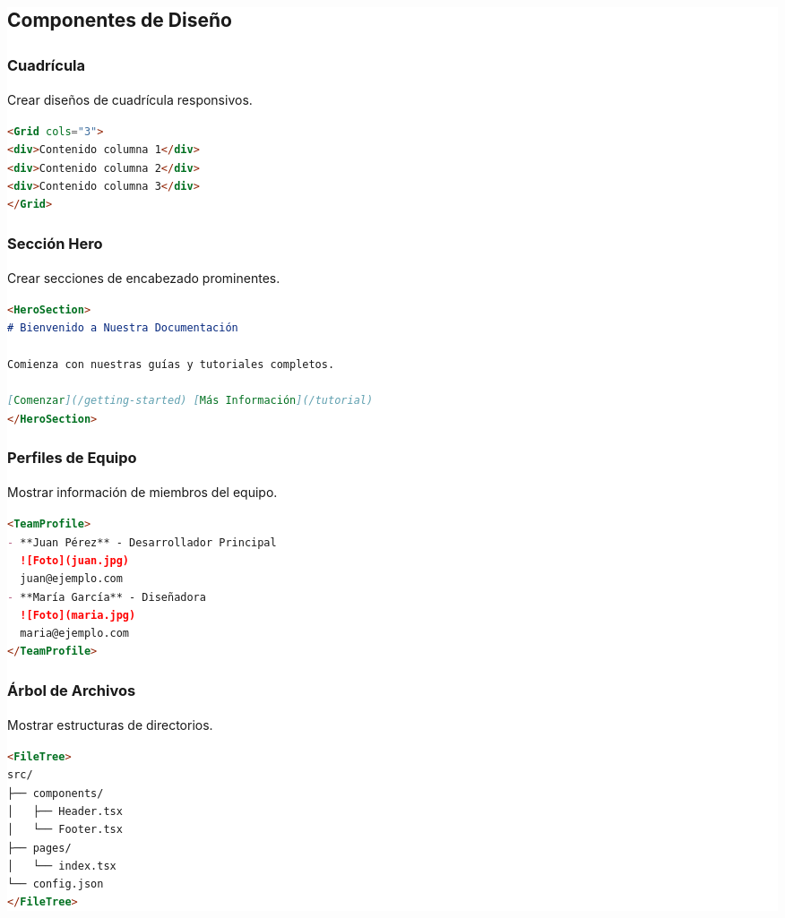 ## Componentes de Diseño

### Cuadrícula
Crear diseños de cuadrícula responsivos.

```markdown
<Grid cols="3">
<div>Contenido columna 1</div>
<div>Contenido columna 2</div>
<div>Contenido columna 3</div>
</Grid>
```

### Sección Hero
Crear secciones de encabezado prominentes.

```markdown
<HeroSection>
# Bienvenido a Nuestra Documentación

Comienza con nuestras guías y tutoriales completos.

[Comenzar](/getting-started) [Más Información](/tutorial)
</HeroSection>
```

### Perfiles de Equipo
Mostrar información de miembros del equipo.

```markdown
<TeamProfile>
- **Juan Pérez** - Desarrollador Principal
  ![Foto](juan.jpg)
  juan@ejemplo.com
- **María García** - Diseñadora
  ![Foto](maria.jpg)
  maria@ejemplo.com
</TeamProfile>
```

### Árbol de Archivos
Mostrar estructuras de directorios.

```markdown
<FileTree>
src/
├── components/
│   ├── Header.tsx
│   └── Footer.tsx
├── pages/
│   └── index.tsx
└── config.json
</FileTree>
```
